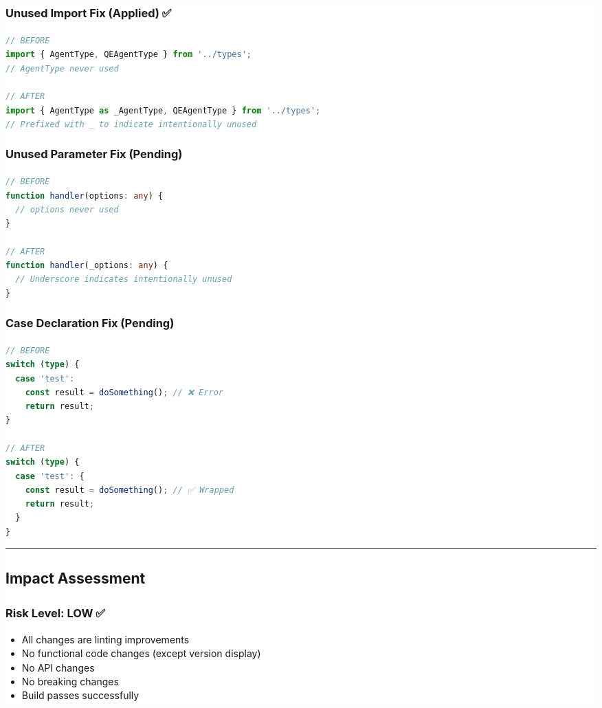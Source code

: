 ### Unused Import Fix (Applied) ✅
```typescript
// BEFORE
import { AgentType, QEAgentType } from '../types';
// AgentType never used

// AFTER
import { AgentType as _AgentType, QEAgentType } from '../types';
// Prefixed with _ to indicate intentionally unused
```

### Unused Parameter Fix (Pending)
```typescript
// BEFORE
function handler(options: any) {
  // options never used
}

// AFTER
function handler(_options: any) {
  // Underscore indicates intentionally unused
}
```

### Case Declaration Fix (Pending)
```typescript
// BEFORE
switch (type) {
  case 'test':
    const result = doSomething(); // ❌ Error
    return result;
}

// AFTER
switch (type) {
  case 'test': {
    const result = doSomething(); // ✅ Wrapped
    return result;
  }
}
```

---

## Impact Assessment

### Risk Level: **LOW** ✅
- All changes are linting improvements
- No functional code changes (except version display)
- No API changes
- No breaking changes
- Build passes successfully
